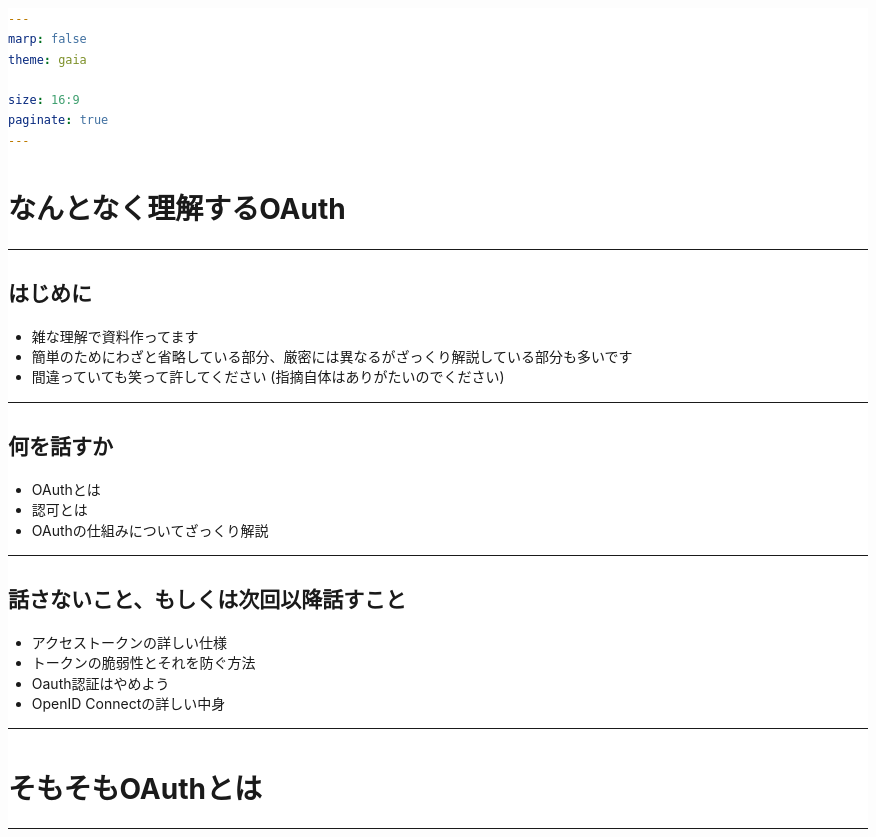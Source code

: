 ```yaml
---
marp: false
theme: gaia

size: 16:9
paginate: true
---
```


<style>
img[alt~="center"] {
  display: block;
  margin: 0 auto;
}
</style>



# なんとなく理解するOAuth

---


## はじめに
- 雑な理解で資料作ってます
- 簡単のためにわざと省略している部分、厳密には異なるがざっくり解説している部分も多いです
- 間違っていても笑って許してください
(指摘自体はありがたいのでください)

---


## 何を話すか
- OAuthとは
- 認可とは
- OAuthの仕組みについてざっくり解説

---

## 話さないこと、もしくは次回以降話すこと
- アクセストークンの詳しい仕様
- トークンの脆弱性とそれを防ぐ方法
- Oauth認証はやめよう
- OpenID Connectの詳しい中身

---


# そもそもOAuthとは

---